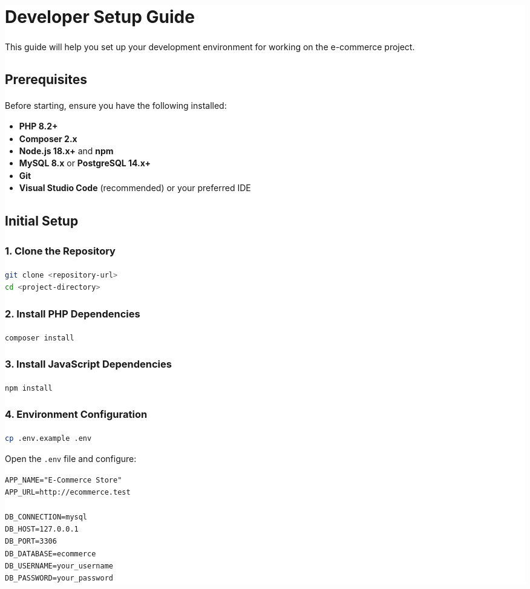 # Developer Setup Guide

This guide will help you set up your development environment for working on the e-commerce project.

## Prerequisites

Before starting, ensure you have the following installed:

- **PHP 8.2+**
- **Composer 2.x**
- **Node.js 18.x+** and **npm**
- **MySQL 8.x** or **PostgreSQL 14.x+**
- **Git**
- **Visual Studio Code** (recommended) or your preferred IDE

## Initial Setup

### 1. Clone the Repository

```bash
git clone <repository-url>
cd <project-directory>
```

### 2. Install PHP Dependencies

```bash
composer install
```

### 3. Install JavaScript Dependencies

```bash
npm install
```

### 4. Environment Configuration

```bash
cp .env.example .env
```

Open the `.env` file and configure:

```env
APP_NAME="E-Commerce Store"
APP_URL=http://ecommerce.test

DB_CONNECTION=mysql
DB_HOST=127.0.0.1
DB_PORT=3306
DB_DATABASE=ecommerce
DB_USERNAME=your_username
DB_PASSWORD=your_password
```
